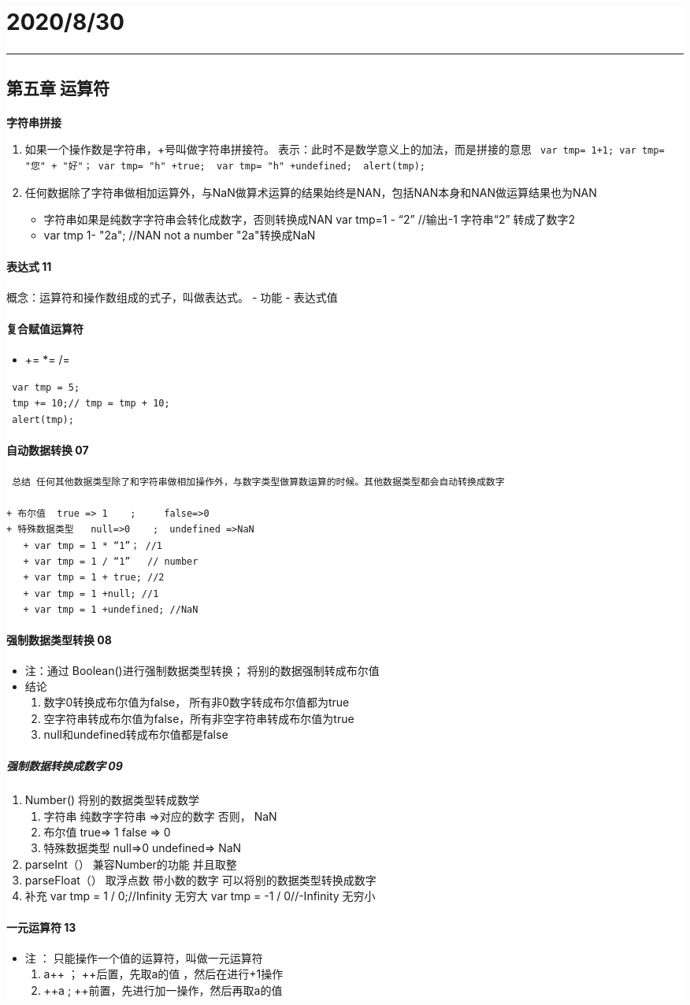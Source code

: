 		   


# 2020/8/30
---

## 第五章 运算符

**字符串拼接** 
   1. 如果一个操作数是字符串，+号叫做字符串拼接符。 表示：此时不是数学意义上的加法，而是拼接的意思
	        ``` 
			var tmp= 1+1;
			var tmp= "您" + "好"；
			var tmp= "h" +true; 
			var tmp= "h" +undefined; 
			alert(tmp);
			```
			
   2. 任何数据除了字符串做相加运算外，与NaN做算术运算的结果始终是NAN，包括NAN本身和NAN做运算结果也为NAN
	   + 字符串如果是纯数字字符串会转化成数字，否则转换成NAN var tmp=1 - “2” //输出-1   字符串“2” 转成了数字2
	   + var tmp 1- "2a"; //NAN not a number "2a"转换成NaN
#### 表达式    11
   概念：运算符和操作数组成的式子，叫做表达式。
      - 功能
	  - 表达式值
#### 复合赋值运算符
   - += *= /= 
   ```
    var tmp = 5;
    tmp += 10;// tmp = tmp + 10;
    alert(tmp);
   ```
#### 自动数据转换   07
     总结 任何其他数据类型除了和字符串做相加操作外，与数字类型做算数运算的时候。其他数据类型都会自动转换成数字
    
	+ 布尔值  true => 1    ;     false=>0
	+ 特殊数据类型   null=>0    ;  undefined =>NaN
	   + var tmp = 1 * “1”； //1
	   + var tmp = 1 / “1”   // number
	   + var tmp = 1 + true; //2
	   + var tmp = 1 +null; //1
	   + var tmp = 1 +undefined; //NaN
	   
#### 强制数据类型转换  08
   + 注：通过 Boolean()进行强制数据类型转换； 将别的数据强制转成布尔值
   + 结论 
      1. 数字0转换成布尔值为false， 所有非0数字转成布尔值都为true
	  2. 空字符串转成布尔值为false，所有非空字符串转成布尔值为true
	  3. null和undefined转成布尔值都是false
##### 强制数据转换成数字   09
   1. Number()  将别的数据类型转成数学
       1. 字符串  纯数字字符串 =>对应的数字 否则， NaN 
	   2. 布尔值 true=> 1     false => 0
	   3. 特殊数据类型 null=>0  undefined=> NaN
   2. parseInt（） 兼容Number的功能   并且取整
   3. parseFloat（） 取浮点数 带小数的数字  可以将别的数据类型转换成数字
   4. 补充 var tmp = 1 / 0;//Infinity 无穷大
			var tmp = -1 / 0//-Infinity 无穷小
#### 一元运算符   13
   + 注 ： 只能操作一个值的运算符，叫做一元运算符
      1. a++ ；     ++后置，先取a的值 ，然后在进行+1操作
	  2. ++a ;      ++前置，先进行加一操作，然后再取a的值